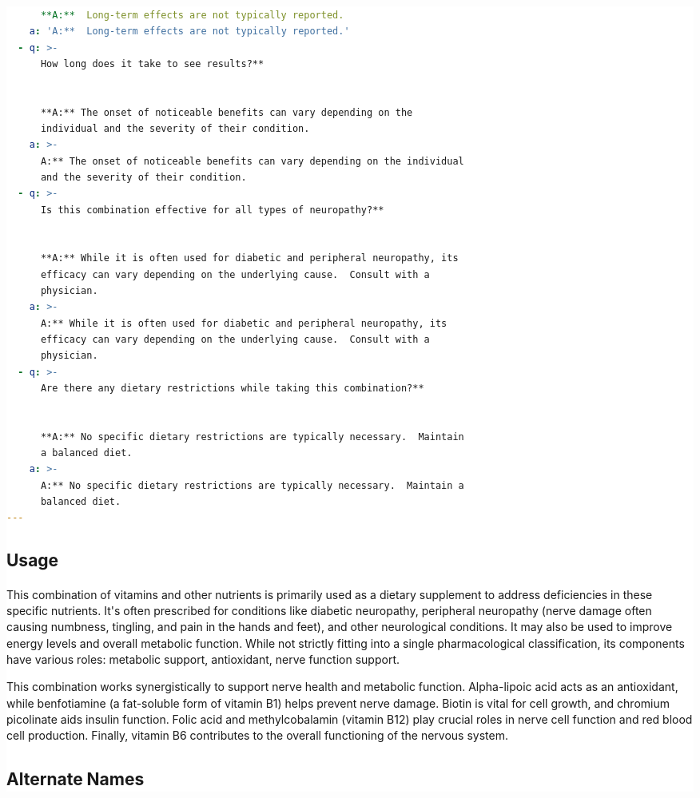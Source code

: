 ```yaml
      **A:**  Long-term effects are not typically reported.
    a: 'A:**  Long-term effects are not typically reported.'
  - q: >-
      How long does it take to see results?**


      **A:** The onset of noticeable benefits can vary depending on the
      individual and the severity of their condition.
    a: >-
      A:** The onset of noticeable benefits can vary depending on the individual
      and the severity of their condition.
  - q: >-
      Is this combination effective for all types of neuropathy?**


      **A:** While it is often used for diabetic and peripheral neuropathy, its
      efficacy can vary depending on the underlying cause.  Consult with a
      physician.
    a: >-
      A:** While it is often used for diabetic and peripheral neuropathy, its
      efficacy can vary depending on the underlying cause.  Consult with a
      physician.
  - q: >-
      Are there any dietary restrictions while taking this combination?**


      **A:** No specific dietary restrictions are typically necessary.  Maintain
      a balanced diet.
    a: >-
      A:** No specific dietary restrictions are typically necessary.  Maintain a
      balanced diet.
---
```

## **Usage**

This combination of vitamins and other nutrients is primarily used as a dietary supplement to address deficiencies in these specific nutrients.  It's often prescribed for conditions like diabetic neuropathy, peripheral neuropathy (nerve damage often causing numbness, tingling, and pain in the hands and feet), and other neurological conditions.  It may also be used to improve energy levels and overall metabolic function.  While not strictly fitting into a single pharmacological classification, its components have various roles: metabolic support, antioxidant, nerve function support.

This combination works synergistically to support nerve health and metabolic function.  Alpha-lipoic acid acts as an antioxidant, while benfotiamine (a fat-soluble form of vitamin B1) helps prevent nerve damage. Biotin is vital for cell growth, and chromium picolinate aids insulin function. Folic acid and methylcobalamin (vitamin B12) play crucial roles in nerve cell function and red blood cell production. Finally, vitamin B6 contributes to the overall functioning of the nervous system.

## **Alternate Names**
